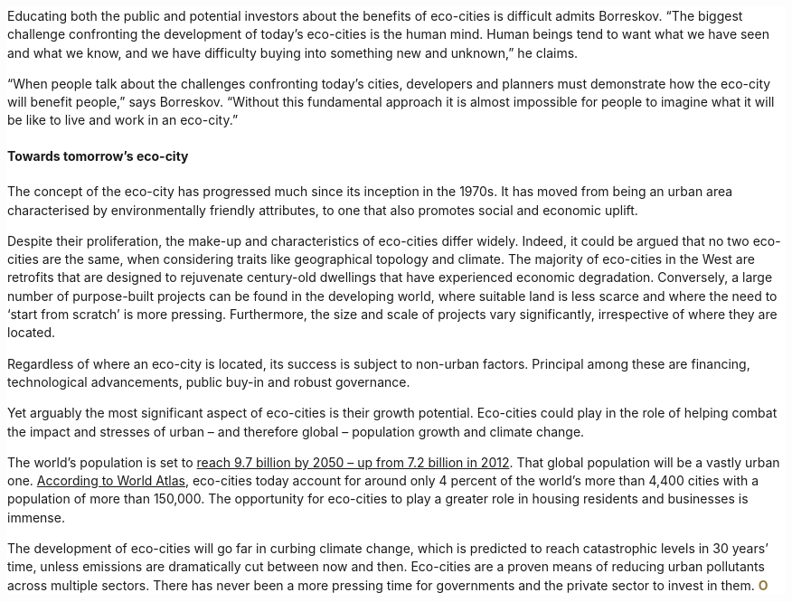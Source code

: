 Educating both the public and potential investors about the benefits of eco-cities is difficult admits Borreskov. “The biggest challenge confronting the development of today’s eco-cities is the human mind. Human beings tend to want what we have seen and what we know, and we have difficulty buying into something new and unknown,” he claims.

“When people talk about the challenges confronting today’s cities, developers and planners must demonstrate how the eco-city will benefit people,” says Borreskov. “Without this fundamental approach it is almost impossible for people to imagine what it will be like to live and work in an eco-city.”

#### **Towards tomorrow’s eco-city**

The concept of the eco-city has progressed much since its inception in the 1970s. It has moved from being an urban area characterised by environmentally friendly attributes, to one that also promotes social and economic uplift.

Despite their proliferation, the make-up and characteristics of eco-cities differ widely. Indeed, it could be argued that no two eco-cities are the same, when considering traits like geographical topology and climate. The majority of eco-cities in the West are retrofits that are designed to rejuvenate century-old dwellings that have experienced economic degradation. Conversely, a large number of purpose-built projects can be found in the developing world, where suitable land is less scarce and where the need to ‘start from scratch’ is more pressing. Furthermore, the size and scale of projects vary significantly, irrespective of where they are located.

Regardless of where an eco-city is located, its success is subject to non-urban factors. Principal among these are financing, technological advancements, public buy-in and robust governance.

Yet arguably the most significant aspect of eco-cities is their growth potential. Eco-cities could play in the role of helping combat the impact and stresses of urban – and therefore global – population growth and climate change.

The world’s population is set to [reach 9.7 billion by 2050 – up from 7.2 billion in 2012](http://www.un.org/apps/news/story.asp?NewsID=45165#.Uvm7m2S1bOU). That global population will be a vastly urban one. [According to World Atlas](http://www.statisticbrain.com/total-number-of-cities-in-the-world/), eco-cities today account for around only 4 percent of the world’s more than 4,400 cities with a population of more than 150,000. The opportunity for eco-cities to play a greater role in housing residents and businesses is immense.

The development of eco-cities will go far in curbing climate change, which is predicted to reach catastrophic levels in 30 years’ time, unless emissions are dramatically cut between now and then. Eco-cities are a proven means of reducing urban pollutants across multiple sectors. There has never been a more pressing time for governments and the private sector to invest in them. **<font color="#967942">O</font>**

